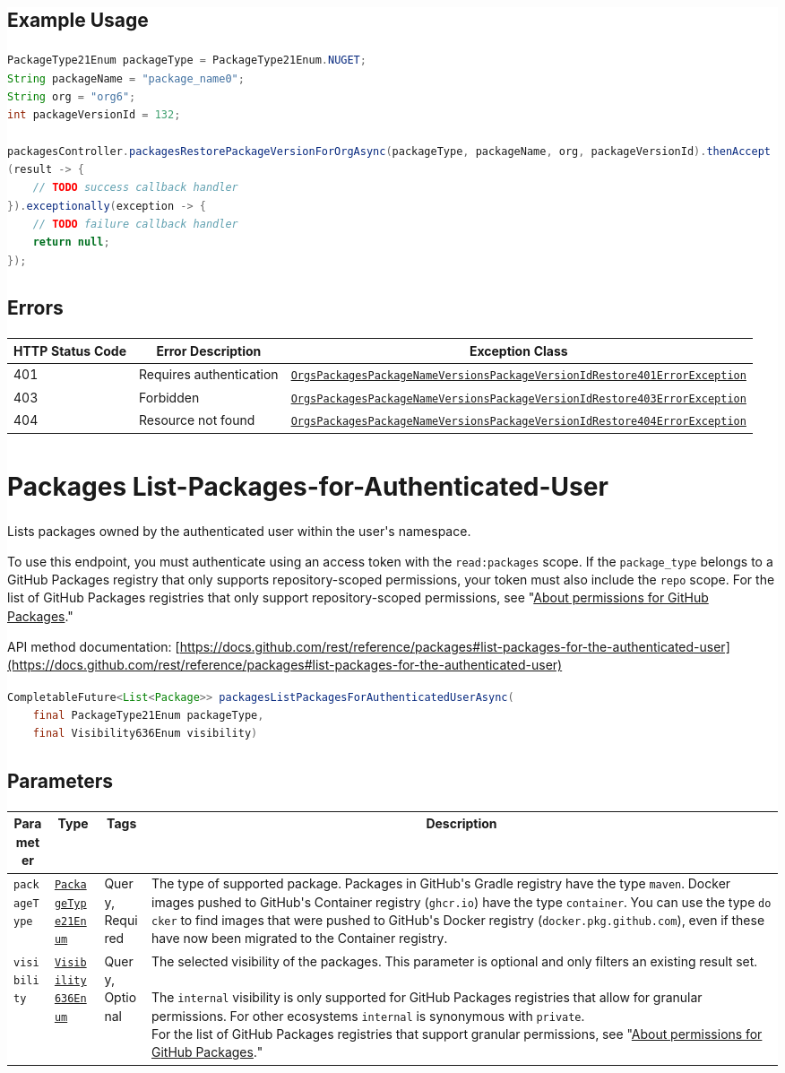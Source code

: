 ## Example Usage

```java
PackageType21Enum packageType = PackageType21Enum.NUGET;
String packageName = "package_name0";
String org = "org6";
int packageVersionId = 132;

packagesController.packagesRestorePackageVersionForOrgAsync(packageType, packageName, org, packageVersionId).thenAccept(result -> {
    // TODO success callback handler
}).exceptionally(exception -> {
    // TODO failure callback handler
    return null;
});
```

## Errors

| HTTP Status Code | Error Description | Exception Class |
|  --- | --- | --- |
| 401 | Requires authentication | [`OrgsPackagesPackageNameVersionsPackageVersionIdRestore401ErrorException`](../../doc/models/orgs-packages-package-name-versions-package-version-id-restore-401-error-exception.md) |
| 403 | Forbidden | [`OrgsPackagesPackageNameVersionsPackageVersionIdRestore403ErrorException`](../../doc/models/orgs-packages-package-name-versions-package-version-id-restore-403-error-exception.md) |
| 404 | Resource not found | [`OrgsPackagesPackageNameVersionsPackageVersionIdRestore404ErrorException`](../../doc/models/orgs-packages-package-name-versions-package-version-id-restore-404-error-exception.md) |


# Packages List-Packages-for-Authenticated-User

Lists packages owned by the authenticated user within the user's namespace.

To use this endpoint, you must authenticate using an access token with the `read:packages` scope. If the `package_type` belongs to a GitHub Packages registry that only supports repository-scoped permissions, your token must also include the `repo` scope. For the list of GitHub Packages registries that only support repository-scoped permissions, see "[About permissions for GitHub Packages](https://docs.github.com/packages/learn-github-packages/about-permissions-for-github-packages#permissions-for-repository-scoped-packages)."

API method documentation: [https://docs.github.com/rest/reference/packages#list-packages-for-the-authenticated-user](https://docs.github.com/rest/reference/packages#list-packages-for-the-authenticated-user)

```java
CompletableFuture<List<Package>> packagesListPackagesForAuthenticatedUserAsync(
    final PackageType21Enum packageType,
    final Visibility636Enum visibility)
```

## Parameters

| Parameter | Type | Tags | Description |
|  --- | --- | --- | --- |
| `packageType` | [`PackageType21Enum`](../../doc/models/package-type-21-enum.md) | Query, Required | The type of supported package. Packages in GitHub's Gradle registry have the type `maven`. Docker images pushed to GitHub's Container registry (`ghcr.io`) have the type `container`. You can use the type `docker` to find images that were pushed to GitHub's Docker registry (`docker.pkg.github.com`), even if these have now been migrated to the Container registry. |
| `visibility` | [`Visibility636Enum`](../../doc/models/visibility-636-enum.md) | Query, Optional | The selected visibility of the packages.  This parameter is optional and only filters an existing result set.<br><br>The `internal` visibility is only supported for GitHub Packages registries that allow for granular permissions. For other ecosystems `internal` is synonymous with `private`.<br>For the list of GitHub Packages registries that support granular permissions, see "[About permissions for GitHub Packages](https://docs.github.com/packages/learn-github-packages/about-permissions-for-github-packages#granular-permissions-for-userorganization-scoped-packages)." |
